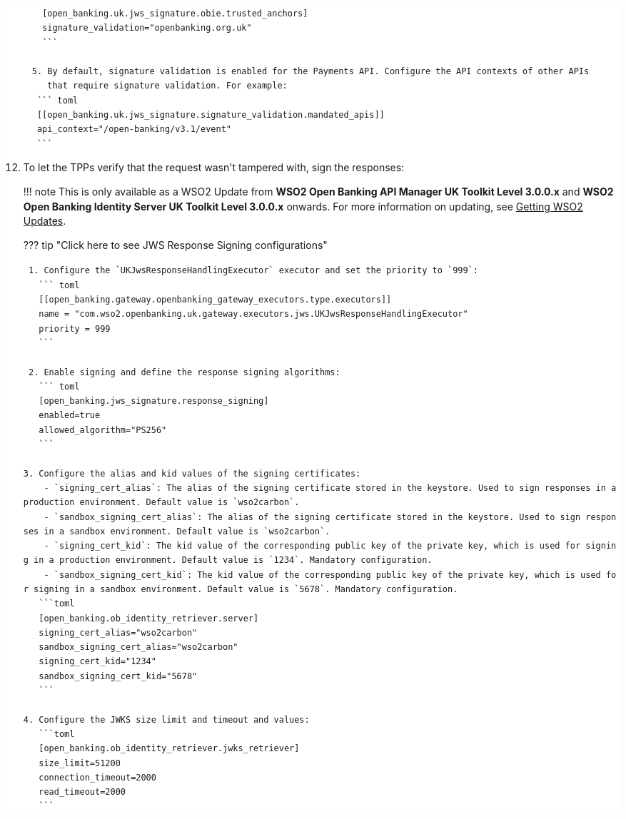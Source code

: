            [open_banking.uk.jws_signature.obie.trusted_anchors]
           signature_validation="openbanking.org.uk"
           ```

         5. By default, signature validation is enabled for the Payments API. Configure the API contexts of other APIs 
            that require signature validation. For example:
          ``` toml
          [[open_banking.uk.jws_signature.signature_validation.mandated_apis]]
          api_context="/open-banking/v3.1/event"
          ```

12. To let the TPPs verify that the request wasn't tampered with, sign the responses:

    !!! note
        This is only available as a WSO2 Update from **WSO2 Open Banking API Manager UK Toolkit Level 3.0.0.x** and
        **WSO2 Open Banking Identity Server UK Toolkit Level 3.0.0.x** onwards. For more information on updating, see
        [Getting WSO2 Updates](setting-up-servers.md#getting-wso2-updates).

    ??? tip "Click here to see JWS Response Signing configurations"

         1. Configure the `UKJwsResponseHandlingExecutor` executor and set the priority to `999`:
           ``` toml 
           [[open_banking.gateway.openbanking_gateway_executors.type.executors]]
           name = "com.wso2.openbanking.uk.gateway.executors.jws.UKJwsResponseHandlingExecutor"
           priority = 999
           ```
        
         2. Enable signing and define the response signing algorithms:
           ``` toml
           [open_banking.jws_signature.response_signing]
           enabled=true
           allowed_algorithm="PS256"
           ```

        3. Configure the alias and kid values of the signing certificates:
            - `signing_cert_alias`: The alias of the signing certificate stored in the keystore. Used to sign responses in a production environment. Default value is `wso2carbon`.
            - `sandbox_signing_cert_alias`: The alias of the signing certificate stored in the keystore. Used to sign responses in a sandbox environment. Default value is `wso2carbon`.
            - `signing_cert_kid`: The kid value of the corresponding public key of the private key, which is used for signing in a production environment. Default value is `1234`. Mandatory configuration.
            - `sandbox_signing_cert_kid`: The kid value of the corresponding public key of the private key, which is used for signing in a sandbox environment. Default value is `5678`. Mandatory configuration.
           ```toml
           [open_banking.ob_identity_retriever.server]
           signing_cert_alias="wso2carbon"
           sandbox_signing_cert_alias="wso2carbon"
           signing_cert_kid="1234"
           sandbox_signing_cert_kid="5678"
           ```

        4. Configure the JWKS size limit and timeout and values:
           ```toml
           [open_banking.ob_identity_retriever.jwks_retriever]
           size_limit=51200
           connection_timeout=2000
           read_timeout=2000
           ```
